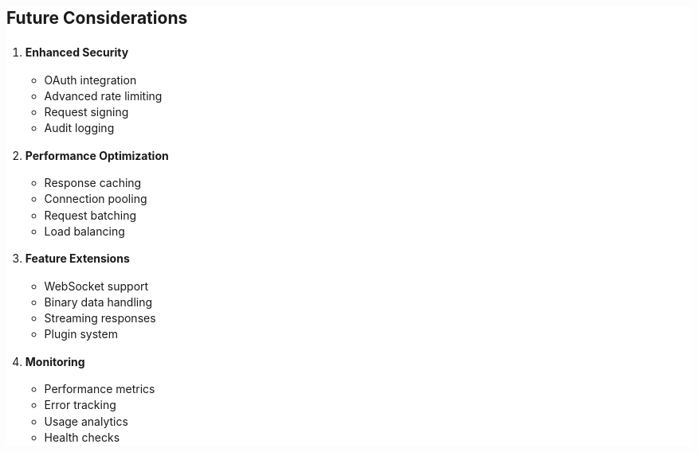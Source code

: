 ## Future Considerations

1. **Enhanced Security**
   - OAuth integration
   - Advanced rate limiting
   - Request signing
   - Audit logging

2. **Performance Optimization**
   - Response caching
   - Connection pooling
   - Request batching
   - Load balancing

3. **Feature Extensions**
   - WebSocket support
   - Binary data handling
   - Streaming responses
   - Plugin system

4. **Monitoring**
   - Performance metrics
   - Error tracking
   - Usage analytics
   - Health checks